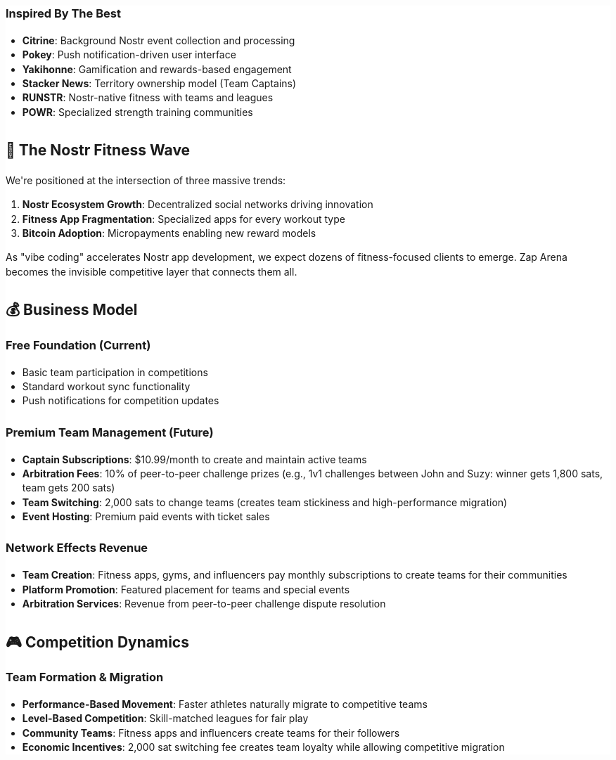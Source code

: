 ### Inspired By The Best
- **Citrine**: Background Nostr event collection and processing
- **Pokey**: Push notification-driven user interface
- **Yakihonne**: Gamification and rewards-based engagement
- **Stacker News**: Territory ownership model (Team Captains)
- **RUNSTR**: Nostr-native fitness with teams and leagues
- **POWR**: Specialized strength training communities

## 🌊 The Nostr Fitness Wave

We're positioned at the intersection of three massive trends:

1. **Nostr Ecosystem Growth**: Decentralized social networks driving innovation
2. **Fitness App Fragmentation**: Specialized apps for every workout type
3. **Bitcoin Adoption**: Micropayments enabling new reward models

As "vibe coding" accelerates Nostr app development, we expect dozens of fitness-focused clients to emerge. Zap Arena becomes the invisible competitive layer that connects them all.

## 💰 Business Model

### Free Foundation (Current)
- Basic team participation in competitions
- Standard workout sync functionality
- Push notifications for competition updates

### Premium Team Management (Future)
- **Captain Subscriptions**: $10.99/month to create and maintain active teams
- **Arbitration Fees**: 10% of peer-to-peer challenge prizes (e.g., 1v1 challenges between John and Suzy: winner gets 1,800 sats, team gets 200 sats)
- **Team Switching**: 2,000 sats to change teams (creates team stickiness and high-performance migration)
- **Event Hosting**: Premium paid events with ticket sales

### Network Effects Revenue
- **Team Creation**: Fitness apps, gyms, and influencers pay monthly subscriptions to create teams for their communities
- **Platform Promotion**: Featured placement for teams and special events
- **Arbitration Services**: Revenue from peer-to-peer challenge dispute resolution

## 🎮 Competition Dynamics

### Team Formation & Migration
- **Performance-Based Movement**: Faster athletes naturally migrate to competitive teams
- **Level-Based Competition**: Skill-matched leagues for fair play
- **Community Teams**: Fitness apps and influencers create teams for their followers
- **Economic Incentives**: 2,000 sat switching fee creates team loyalty while allowing competitive migration
